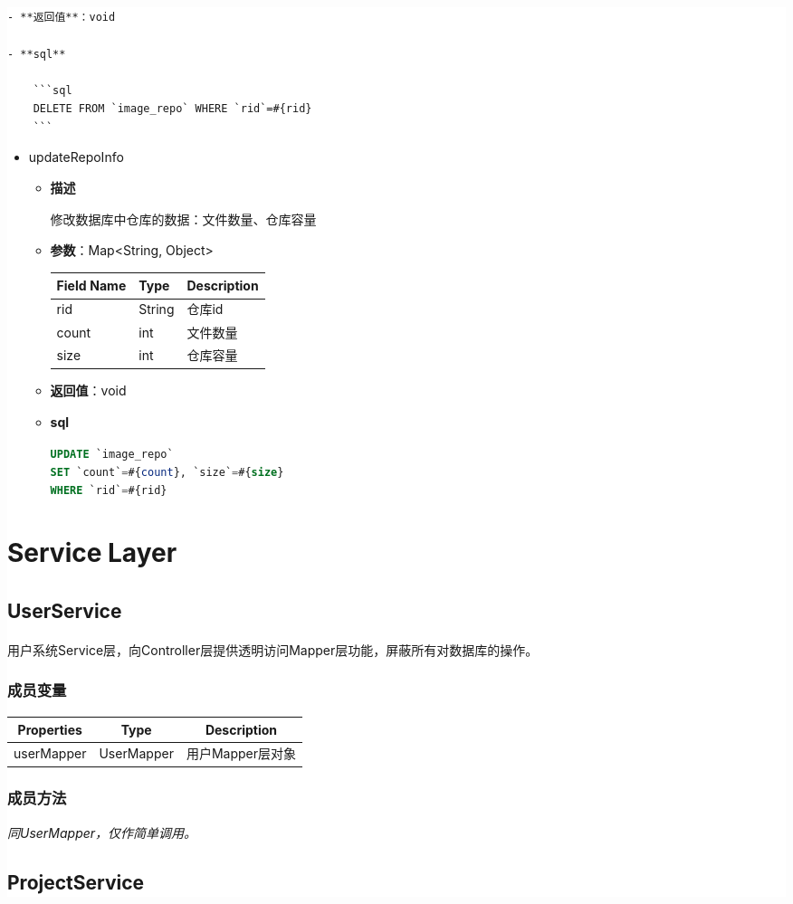 	- **返回值**：void

	- **sql**

		```sql
		DELETE FROM `image_repo` WHERE `rid`=#{rid}
		```

		

- updateRepoInfo

	- **描述**

		修改数据库中仓库的数据：文件数量、仓库容量

	- **参数**：Map<String, Object>

		| Field Name | Type   | Description |
		| ---------- | ------ | ----------- |
		| rid        | String | 仓库id      |
		| count      | int    | 文件数量    |
		| size       | int    | 仓库容量    |

	- **返回值**：void

	- **sql**

		```sql
		UPDATE `image_repo`
		SET `count`=#{count}, `size`=#{size}
		WHERE `rid`=#{rid}
		```

		

# Service Layer

## UserService

用户系统Service层，向Controller层提供透明访问Mapper层功能，屏蔽所有对数据库的操作。

### 成员变量

| Properties | Type       | Description      |
| ---------- | ---------- | ---------------- |
| userMapper | UserMapper | 用户Mapper层对象 |

### 成员方法

*同UserMapper，仅作简单调用。*

## ProjectService
